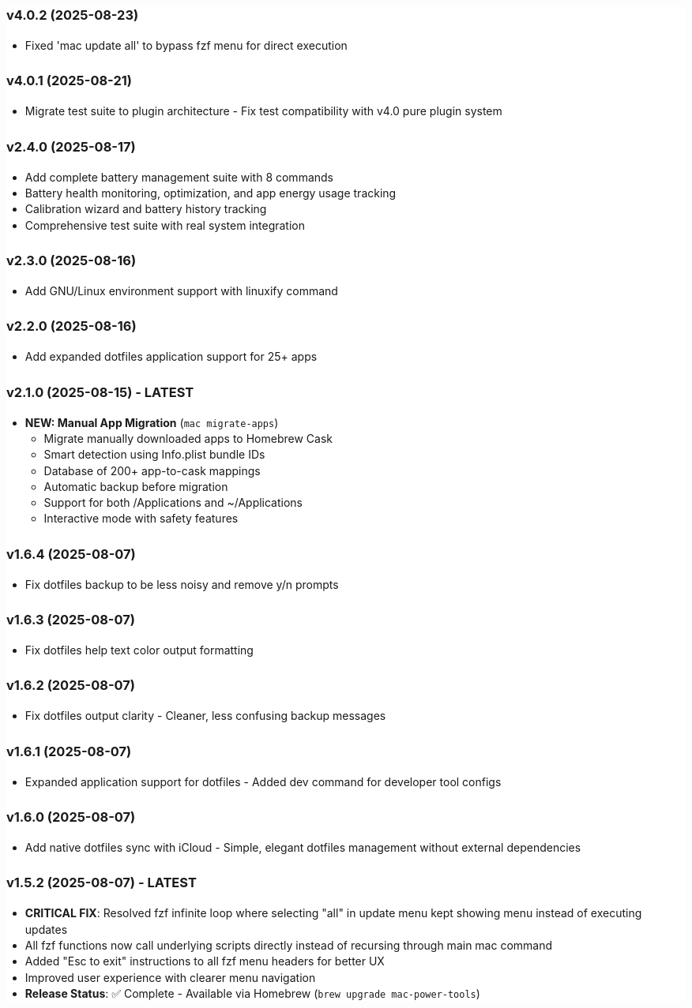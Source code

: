 ### v4.0.2 (2025-08-23)
- Fixed 'mac update all' to bypass fzf menu for direct execution

### v4.0.1 (2025-08-21)
- Migrate test suite to plugin architecture - Fix test compatibility with v4.0 pure plugin system

### v2.4.0 (2025-08-17)
- Add complete battery management suite with 8 commands
- Battery health monitoring, optimization, and app energy usage tracking
- Calibration wizard and battery history tracking
- Comprehensive test suite with real system integration

### v2.3.0 (2025-08-16)
- Add GNU/Linux environment support with linuxify command

### v2.2.0 (2025-08-16)
- Add expanded dotfiles application support for 25+ apps

### v2.1.0 (2025-08-15) - LATEST
- **NEW: Manual App Migration** (`mac migrate-apps`)
  - Migrate manually downloaded apps to Homebrew Cask
  - Smart detection using Info.plist bundle IDs
  - Database of 200+ app-to-cask mappings  
  - Automatic backup before migration
  - Support for both /Applications and ~/Applications
  - Interactive mode with safety features

### v1.6.4 (2025-08-07)
- Fix dotfiles backup to be less noisy and remove y/n prompts

### v1.6.3 (2025-08-07)
- Fix dotfiles help text color output formatting

### v1.6.2 (2025-08-07)
- Fix dotfiles output clarity - Cleaner, less confusing backup messages

### v1.6.1 (2025-08-07)
- Expanded application support for dotfiles - Added dev command for developer tool configs

### v1.6.0 (2025-08-07)
- Add native dotfiles sync with iCloud - Simple, elegant dotfiles management without external dependencies

### v1.5.2 (2025-08-07) - LATEST
- **CRITICAL FIX**: Resolved fzf infinite loop where selecting "all" in update menu kept showing menu instead of executing updates
- All fzf functions now call underlying scripts directly instead of recursing through main mac command  
- Added "Esc to exit" instructions to all fzf menu headers for better UX
- Improved user experience with clearer menu navigation
- **Release Status**: ✅ Complete - Available via Homebrew (`brew upgrade mac-power-tools`)
